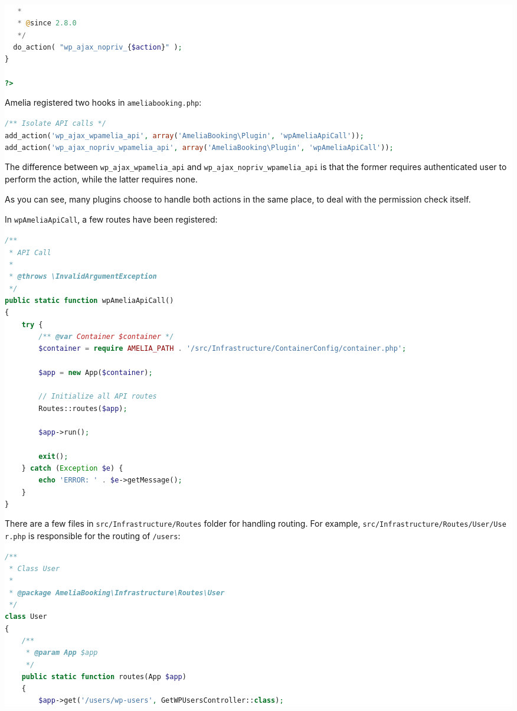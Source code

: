 ``` php
   *
   * @since 2.8.0
   */
  do_action( "wp_ajax_nopriv_{$action}" );
}

?>
```

Amelia registered two hooks in `ameliabooking.php`:

``` php
/** Isolate API calls */
add_action('wp_ajax_wpamelia_api', array('AmeliaBooking\Plugin', 'wpAmeliaApiCall'));
add_action('wp_ajax_nopriv_wpamelia_api', array('AmeliaBooking\Plugin', 'wpAmeliaApiCall'));
```

The difference between `wp_ajax_wpamelia_api` and `wp_ajax_nopriv_wpamelia_api` is that the former requires authenticated user to perform the action, while the latter requires none.

As you can see, many plugins choose to handle both actions in the same place, to deal with the permission check itself.

In `wpAmeliaApiCall`, a few routes have been registered:

``` php
/**
 * API Call
 *
 * @throws \InvalidArgumentException
 */
public static function wpAmeliaApiCall()
{
    try {
        /** @var Container $container */
        $container = require AMELIA_PATH . '/src/Infrastructure/ContainerConfig/container.php';

        $app = new App($container);

        // Initialize all API routes
        Routes::routes($app);

        $app->run();

        exit();
    } catch (Exception $e) {
        echo 'ERROR: ' . $e->getMessage();
    }
}
```

There are a few files in `src/Infrastructure/Routes` folder for handling routing. For example, `src/Infrastructure/Routes/User/User.php` is responsible for the routing of `/users`:

``` php
/**
 * Class User
 *
 * @package AmeliaBooking\Infrastructure\Routes\User
 */
class User
{
    /**
     * @param App $app
     */
    public static function routes(App $app)
    {
        $app->get('/users/wp-users', GetWPUsersController::class);
```